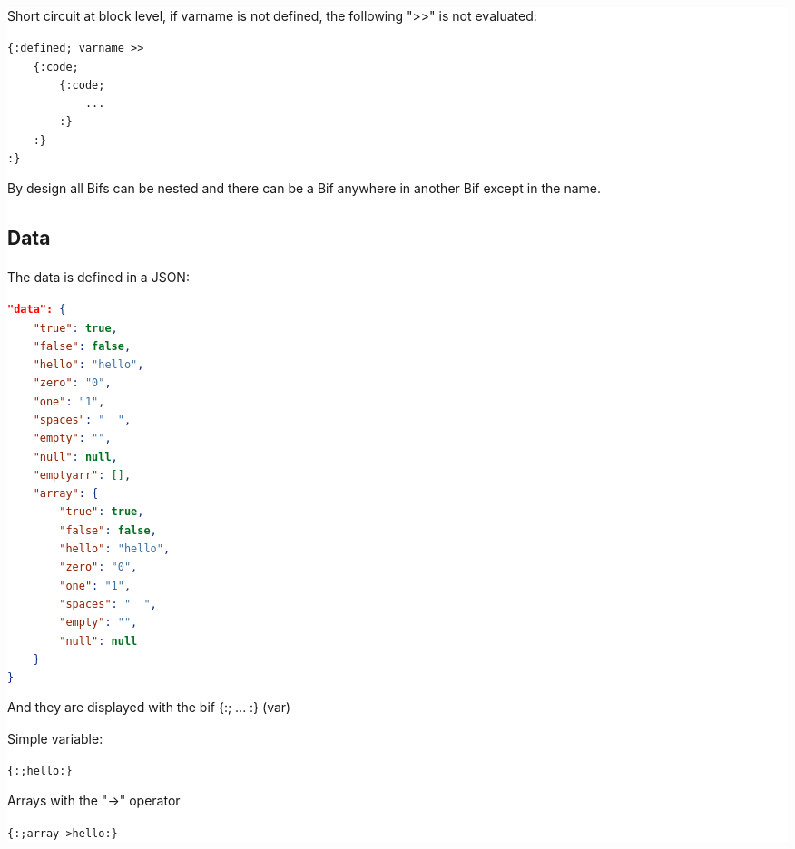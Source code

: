Short circuit at block level, if varname is not defined, the following ">>" is not evaluated:

```neutral
{:defined; varname >>
    {:code;
        {:code;
            ...
        :}
    :}
:}
```

By design all Bifs can be nested and there can be a Bif anywhere in another Bif except in the name.

Data
----

The data is defined in a JSON:

```json
"data": {
    "true": true,
    "false": false,
    "hello": "hello",
    "zero": "0",
    "one": "1",
    "spaces": "  ",
    "empty": "",
    "null": null,
    "emptyarr": [],
    "array": {
        "true": true,
        "false": false,
        "hello": "hello",
        "zero": "0",
        "one": "1",
        "spaces": "  ",
        "empty": "",
        "null": null
    }
}
```

And they are displayed with the bif {:; ... :} (var)

Simple variable:

```neutral
{:;hello:}
```

Arrays with the "->" operator

```neutral
{:;array->hello:}
```
